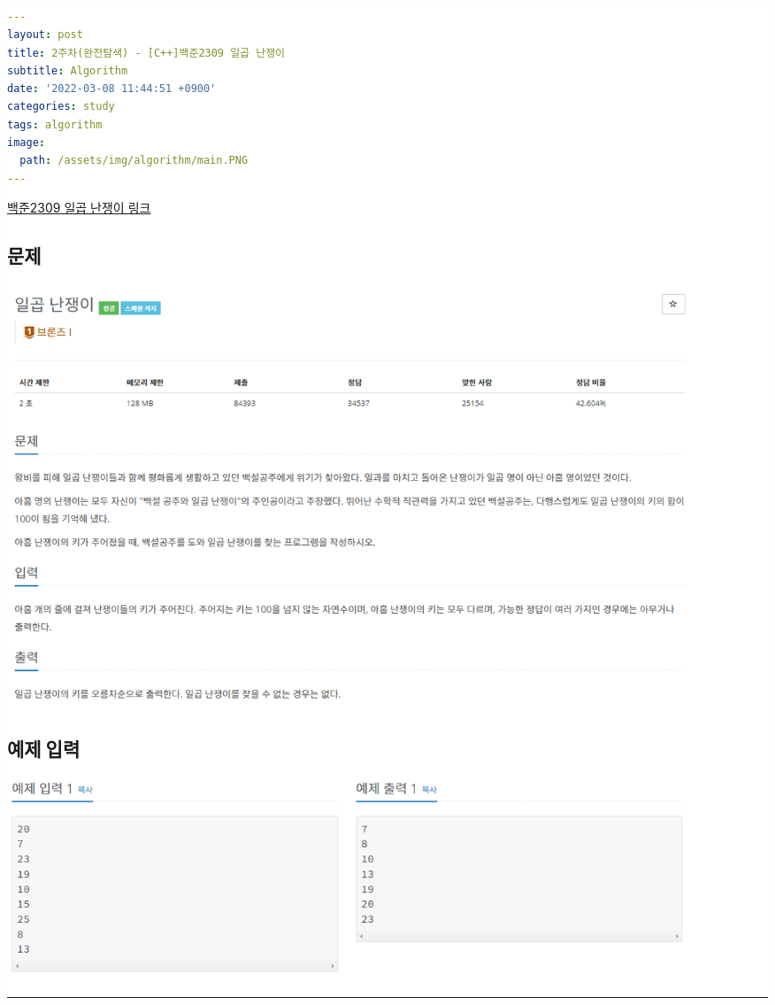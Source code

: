 ```yaml
---
layout: post
title: 2주차(완전탐색) - [C++]백준2309 일곱 난쟁이
subtitle: Algorithm
date: '2022-03-08 11:44:51 +0900'
categories: study
tags: algorithm
image:
  path: /assets/img/algorithm/main.PNG
---
```


[백준2309 일곱 난쟁이 링크](https://www.acmicpc.net/problem/2309)

## 문제
<img src="/assets/img/algorithm/2주차/문제-일곱 난쟁이.PNG" width="90%" height="90%" title="문제" alt="오류"/>

## 예제 입력
<img src="/assets/img/algorithm/2주차/예제-일곱 난쟁이.PNG" width="90%" height="90%" title="예제" alt="오류"/>

---